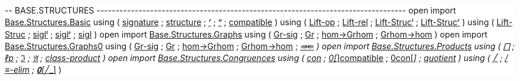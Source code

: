 

<a id="12102" class="Comment">-- BASE.STRUCTURES ---------------------------------------------------------------------------------</a>
<a id="12203" class="Keyword">open</a> <a id="12208" class="Keyword">import</a>
 <a id="12216" href="Base.Structures.Basic.html" class="Module">Base.Structures.Basic</a>            <a id="12249" class="Keyword">using</a> <a id="12255" class="Symbol">(</a> <a id="12257" href="Base.Structures.Basic.html#1233" class="Record">signature</a> <a id="12267" class="Symbol">;</a> <a id="12269" href="Base.Structures.Basic.html#1566" class="Record">structure</a> <a id="12279" class="Symbol">;</a> <a id="12281" href="Base.Structures.Basic.html#2097" class="Function Operator">_ʳ_</a> <a id="12285" class="Symbol">;</a> <a id="12287" href="Base.Structures.Basic.html#2214" class="Function Operator">_ᵒ_</a> <a id="12291" class="Symbol">;</a> <a id="12293" href="Base.Structures.Basic.html#2324" class="Function">compatible</a>  <a id="12305" class="Symbol">)</a>
                                  <a id="12341" class="Keyword">using</a> <a id="12347" class="Symbol">(</a> <a id="12349" href="Base.Structures.Basic.html#2548" class="Function">Lift-op</a> <a id="12357" class="Symbol">;</a> <a id="12359" href="Base.Structures.Basic.html#2810" class="Function">Lift-rel</a> <a id="12368" class="Symbol">;</a> <a id="12370" href="Base.Structures.Basic.html#3032" class="Function">Lift-Strucˡ</a> <a id="12382" class="Symbol">;</a> <a id="12384" href="Base.Structures.Basic.html#3403" class="Function">Lift-Strucʳ</a>  <a id="12397" class="Symbol">)</a>
                                  <a id="12433" class="Keyword">using</a> <a id="12439" class="Symbol">(</a> <a id="12441" href="Base.Structures.Basic.html#3736" class="Function">Lift-Struc</a> <a id="12452" class="Symbol">;</a> <a id="12454" href="Base.Structures.Basic.html#1336" class="Function">siglˡ</a> <a id="12460" class="Symbol">;</a> <a id="12462" href="Base.Structures.Basic.html#1402" class="Function">siglʳ</a> <a id="12468" class="Symbol">;</a> <a id="12470" href="Base.Structures.Basic.html#1468" class="Function">sigl</a>               <a id="12489" class="Symbol">)</a>
<a id="12491" class="Keyword">open</a> <a id="12496" class="Keyword">import</a>
 <a id="12504" href="Base.Structures.Graphs.html" class="Module">Base.Structures.Graphs</a>           <a id="12537" class="Keyword">using</a> <a id="12543" class="Symbol">(</a> <a id="12545" href="Base.Structures.Graphs.html#2126" class="Function">Gr-sig</a> <a id="12552" class="Symbol">;</a> <a id="12554" href="Base.Structures.Graphs.html#2451" class="Function">Gr</a> <a id="12557" class="Symbol">;</a> <a id="12559" href="Base.Structures.Graphs.html#2936" class="Function">hom→Grhom</a> <a id="12569" class="Symbol">;</a> <a id="12571" href="Base.Structures.Graphs.html#3475" class="Function">Grhom→hom</a> <a id="12581" class="Symbol">)</a>
<a id="12583" class="Keyword">open</a> <a id="12588" class="Keyword">import</a>
 <a id="12596" href="Base.Structures.Graphs0.html" class="Module">Base.Structures.Graphs0</a>          <a id="12629" class="Keyword">using</a> <a id="12635" class="Symbol">(</a> <a id="12637" href="Base.Structures.Graphs0.html#2187" class="Function">Gr-sig</a> <a id="12644" class="Symbol">;</a> <a id="12646" href="Base.Structures.Graphs0.html#2478" class="Function">Gr</a> <a id="12649" class="Symbol">;</a> <a id="12651" href="Base.Structures.Graphs0.html#2866" class="Function">hom→Grhom</a> <a id="12661" class="Symbol">;</a> <a id="12663" href="Base.Structures.Graphs0.html#3373" class="Function">Grhom→hom</a> <a id="12673" class="Symbol">;</a> <a id="12675" href="Base.Structures.Graphs0.html#5197" class="Record Operator">_⇛_⇚_</a> <a id="12681" class="Symbol">)</a>
<a id="12683" class="Keyword">open</a> <a id="12688" class="Keyword">import</a>
 <a id="12696" href="Base.Structures.Products.html" class="Module">Base.Structures.Products</a>         <a id="12729" class="Keyword">using</a> <a id="12735" class="Symbol">(</a> <a id="12737" href="Base.Structures.Products.html#1022" class="Function">⨅</a> <a id="12739" class="Symbol">;</a> <a id="12741" href="Base.Structures.Products.html#1439" class="Function">ℓp</a> <a id="12744" class="Symbol">;</a> <a id="12746" href="Base.Structures.Products.html#1476" class="Function">ℑ</a> <a id="12748" class="Symbol">;</a> <a id="12750" href="Base.Structures.Products.html#1532" class="Function">𝔄</a> <a id="12752" class="Symbol">;</a> <a id="12754" href="Base.Structures.Products.html#1578" class="Function">class-product</a> <a id="12768" class="Symbol">)</a>
<a id="12770" class="Keyword">open</a> <a id="12775" class="Keyword">import</a>
 <a id="12783" href="Base.Structures.Congruences.html" class="Module">Base.Structures.Congruences</a>      <a id="12816" class="Keyword">using</a> <a id="12822" class="Symbol">(</a> <a id="12824" href="Base.Structures.Congruences.html#1476" class="Function">con</a> <a id="12828" class="Symbol">;</a> <a id="12830" href="Base.Structures.Congruences.html#1740" class="Function Operator">0[_]compatible</a> <a id="12845" class="Symbol">;</a> <a id="12847" href="Base.Structures.Congruences.html#2003" class="Function Operator">0con[_]</a> <a id="12855" class="Symbol">;</a> <a id="12857" href="Base.Structures.Congruences.html#2302" class="Function">quotient</a>  <a id="12867" class="Symbol">)</a>
                                  <a id="12903" class="Keyword">using</a> <a id="12909" class="Symbol">(</a> <a id="12911" href="Base.Structures.Congruences.html#2219" class="Function Operator">_╱_</a> <a id="12915" class="Symbol">;</a> <a id="12917" href="Base.Structures.Congruences.html#2680" class="Function">/≡-elim</a> <a id="12925" class="Symbol">;</a> <a id="12927" href="Base.Structures.Congruences.html#2990" class="Function Operator">𝟎[_╱_]</a>                     <a id="12954" class="Symbol">)</a>